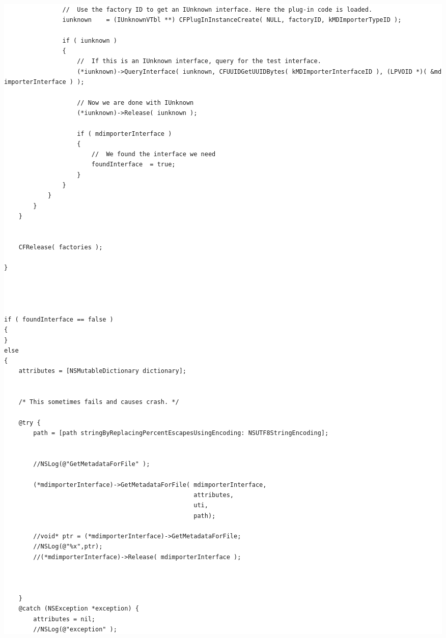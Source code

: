 					//  Use the factory ID to get an IUnknown interface. Here the plug-in code is loaded.
					iunknown	= (IUnknownVTbl **) CFPlugInInstanceCreate( NULL, factoryID, kMDImporterTypeID );
					
					if ( iunknown )
					{
						//  If this is an IUnknown interface, query for the test interface.
						(*iunknown)->QueryInterface( iunknown, CFUUIDGetUUIDBytes( kMDImporterInterfaceID ), (LPVOID *)( &mdimporterInterface ) );
						
						// Now we are done with IUnknown
						(*iunknown)->Release( iunknown );
						
						if ( mdimporterInterface )
						{
							//	We found the interface we need
							foundInterface	= true;
						}
					}
				}
			}
		}
		
		
		CFRelease( factories );

	}

	

		
	if ( foundInterface == false )
	{
	}
	else
	{
		attributes = [NSMutableDictionary dictionary];	


		/* This sometimes fails and causes crash. */
			
		@try {
			path = [path stringByReplacingPercentEscapesUsingEncoding: NSUTF8StringEncoding];

			
			//NSLog(@"GetMetadataForFile" );

			(*mdimporterInterface)->GetMetadataForFile( mdimporterInterface, 
														attributes, 
														uti,
														path);	
		
			//void* ptr = (*mdimporterInterface)->GetMetadataForFile;
			//NSLog(@"%x",ptr);
			//(*mdimporterInterface)->Release( mdimporterInterface );
			
			
			
		}
		@catch (NSException *exception) {
			attributes = nil;
			//NSLog(@"exception" );
